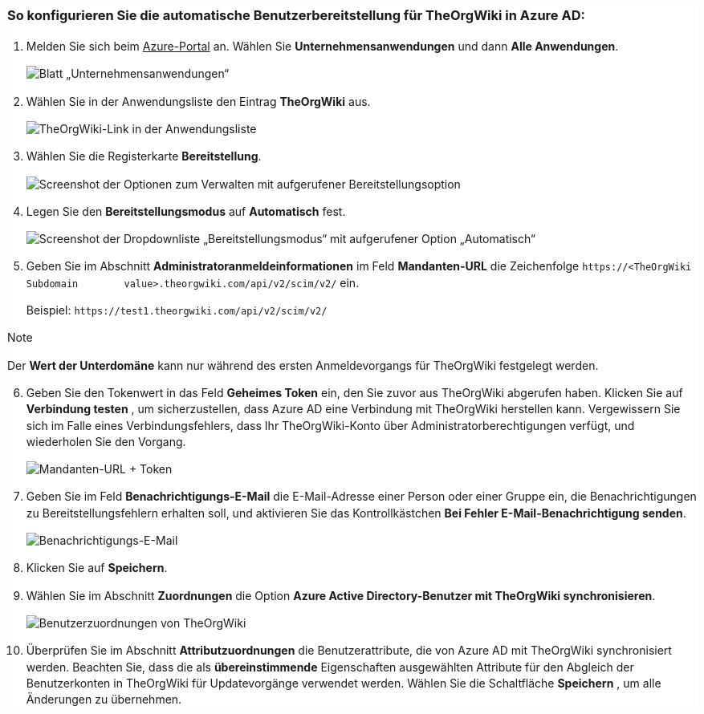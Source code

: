 
### <a name="to-configure-automatic-user-provisioning-for-theorgwiki-in-azure-ad"></a>So konfigurieren Sie die automatische Benutzerbereitstellung für TheOrgWiki in Azure AD:

1. Melden Sie sich beim [Azure-Portal](https://portal.azure.com) an. Wählen Sie **Unternehmensanwendungen** und dann **Alle Anwendungen**.

    ![Blatt „Unternehmensanwendungen“](common/enterprise-applications.png)

2. Wählen Sie in der Anwendungsliste den Eintrag **TheOrgWiki** aus.

    ![TheOrgWiki-Link in der Anwendungsliste](common/all-applications.png)

3. Wählen Sie die Registerkarte **Bereitstellung**.

    ![Screenshot der Optionen zum Verwalten mit aufgerufener Bereitstellungsoption](common/provisioning.png)

4. Legen Sie den **Bereitstellungsmodus** auf **Automatisch** fest.

    ![Screenshot der Dropdownliste „Bereitstellungsmodus“ mit aufgerufener Option „Automatisch“](common/provisioning-automatic.png)

5. Geben Sie im Abschnitt **Administratoranmeldeinformationen** im Feld **Mandanten-URL** die Zeichenfolge `https://<TheOrgWiki Subdomain        value>.theorgwiki.com/api/v2/scim/v2/` ein. 

    Beispiel: `https://test1.theorgwiki.com/api/v2/scim/v2/`

> [!NOTE]
> Der **Wert der Unterdomäne** kann nur während des ersten Anmeldevorgangs für TheOrgWiki festgelegt werden.
 
6. Geben Sie den Tokenwert in das Feld **Geheimes Token** ein, den Sie zuvor aus TheOrgWiki abgerufen haben. Klicken Sie auf **Verbindung testen** , um sicherzustellen, dass Azure AD eine Verbindung mit TheOrgWiki herstellen kann. Vergewissern Sie sich im Falle eines Verbindungsfehlers, dass Ihr TheOrgWiki-Konto über Administratorberechtigungen verfügt, und wiederholen Sie den Vorgang.

    ![Mandanten-URL + Token](common/provisioning-testconnection-tenanturltoken.png)

7. Geben Sie im Feld **Benachrichtigungs-E-Mail** die E-Mail-Adresse einer Person oder einer Gruppe ein, die Benachrichtigungen zu Bereitstellungsfehlern erhalten soll, und aktivieren Sie das Kontrollkästchen **Bei Fehler E-Mail-Benachrichtigung senden**.

    ![Benachrichtigungs-E-Mail](common/provisioning-notification-email.png)

8. Klicken Sie auf **Speichern**.

9. Wählen Sie im Abschnitt **Zuordnungen** die Option **Azure Active Directory-Benutzer mit TheOrgWiki synchronisieren**.

    ![Benutzerzuordnungen von TheOrgWiki](media/theorgwiki-provisioning-tutorial/usermapping.png)

10. Überprüfen Sie im Abschnitt **Attributzuordnungen** die Benutzerattribute, die von Azure AD mit TheOrgWiki synchronisiert werden. Beachten Sie, dass die als **übereinstimmende** Eigenschaften ausgewählten Attribute für den Abgleich der Benutzerkonten in TheOrgWiki für Updatevorgänge verwendet werden. Wählen Sie die Schaltfläche **Speichern** , um alle Änderungen zu übernehmen.

